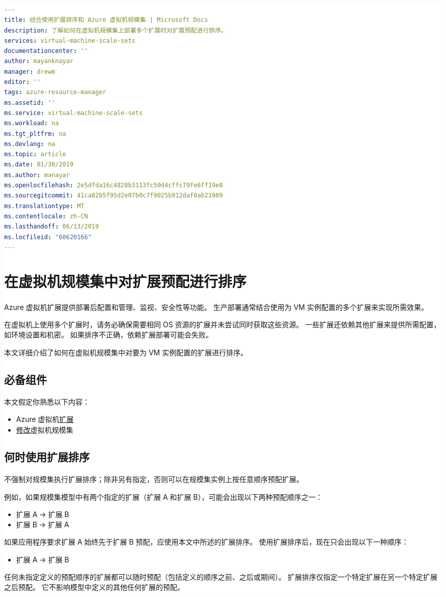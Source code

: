 ```yaml
---
title: 结合使用扩展排序和 Azure 虚拟机规模集 | Microsoft Docs
description: 了解如何在虚拟机规模集上部署多个扩展时对扩展预配进行排序。
services: virtual-machine-scale-sets
documentationcenter: ''
author: mayanknayar
manager: drewm
editor: ''
tags: azure-resource-manager
ms.assetid: ''
ms.service: virtual-machine-scale-sets
ms.workload: na
ms.tgt_pltfrm: na
ms.devlang: na
ms.topic: article
ms.date: 01/30/2019
ms.author: manayar
ms.openlocfilehash: 2e5dfda16c4828b3113fc50d4cffc79fe6ff19e8
ms.sourcegitcommit: 41ca82b5f95d2e07b0c7f9025b912daf0ab21909
ms.translationtype: MT
ms.contentlocale: zh-CN
ms.lasthandoff: 06/13/2019
ms.locfileid: "60620166"
---
```

# <a name="sequence-extension-provisioning-in-virtual-machine-scale-sets"></a>在虚拟机规模集中对扩展预配进行排序
Azure 虚拟机扩展提供部署后配置和管理、监视、安全性等功能。 生产部署通常结合使用为 VM 实例配置的多个扩展来实现所需效果。

在虚拟机上使用多个扩展时，请务必确保需要相同 OS 资源的扩展并未尝试同时获取这些资源。 一些扩展还依赖其他扩展来提供所需配置，如环境设置和机密。 如果排序不正确，依赖扩展部署可能会失败。

本文详细介绍了如何在虚拟机规模集中对要为 VM 实例配置的扩展进行排序。

## <a name="prerequisites"></a>必备组件
本文假定你熟悉以下内容：
-   Azure 虚拟机[扩展](../virtual-machines/extensions/overview.md)
-   [修改](virtual-machine-scale-sets-upgrade-scale-set.md)虚拟机规模集

## <a name="when-to-use-extension-sequencing"></a>何时使用扩展排序
不强制对规模集执行扩展排序；除非另有指定，否则可以在规模集实例上按任意顺序预配扩展。

例如，如果规模集模型中有两个指定的扩展（扩展 A 和扩展 B），可能会出现以下两种预配顺序之一：
-   扩展 A -> 扩展 B
-   扩展 B -> 扩展 A

如果应用程序要求扩展 A 始终先于扩展 B 预配，应使用本文中所述的扩展排序。 使用扩展排序后，现在只会出现以下一种顺序：
-   扩展 A -> 扩展 B

任何未指定定义的预配顺序的扩展都可以随时预配（包括定义的顺序之前、之后或期间）。 扩展排序仅指定一个特定扩展在另一个特定扩展之后预配。 它不影响模型中定义的其他任何扩展的预配。
